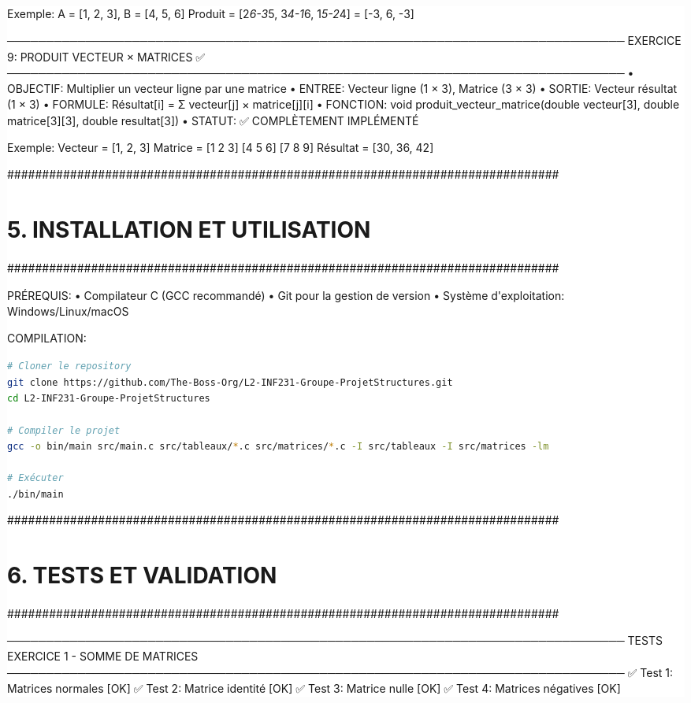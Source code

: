 Exemple:
A = [1, 2, 3], B = [4, 5, 6]
Produit = [2*6-3*5, 3*4-1*6, 1*5-2*4] = [-3, 6, -3]

───────────────────────────────────────────────────────────────────────────────
EXERCICE 9: PRODUIT VECTEUR × MATRICES ✅
───────────────────────────────────────────────────────────────────────────────
• OBJECTIF: Multiplier un vecteur ligne par une matrice
• ENTREE: Vecteur ligne (1 × 3), Matrice (3 × 3)
• SORTIE: Vecteur résultat (1 × 3)
• FORMULE: Résultat[i] = Σ vecteur[j] × matrice[j][i]
• FONCTION: void produit_vecteur_matrice(double vecteur[3], double matrice[3][3], double resultat[3])
• STATUT: ✅ COMPLÈTEMENT IMPLÉMENTÉ

Exemple:
Vecteur = [1, 2, 3]
Matrice = [1 2 3]
          [4 5 6]
          [7 8 9]
Résultat = [30, 36, 42]

###############################################################################
#                      5. INSTALLATION ET UTILISATION                        #
###############################################################################

PRÉREQUIS:
• Compilateur C (GCC recommandé)
• Git pour la gestion de version
• Système d'exploitation: Windows/Linux/macOS

COMPILATION:
```bash
# Cloner le repository
git clone https://github.com/The-Boss-Org/L2-INF231-Groupe-ProjetStructures.git
cd L2-INF231-Groupe-ProjetStructures

# Compiler le projet
gcc -o bin/main src/main.c src/tableaux/*.c src/matrices/*.c -I src/tableaux -I src/matrices -lm

# Exécuter
./bin/main
```

###############################################################################
#                        6. TESTS ET VALIDATION                              #
###############################################################################

───────────────────────────────────────────────────────────────────────────────
TESTS EXERCICE 1 - SOMME DE MATRICES
───────────────────────────────────────────────────────────────────────────────
✅ Test 1: Matrices normales [OK]
✅ Test 2: Matrice identité [OK]
✅ Test 3: Matrice nulle [OK]
✅ Test 4: Matrices négatives [OK]
